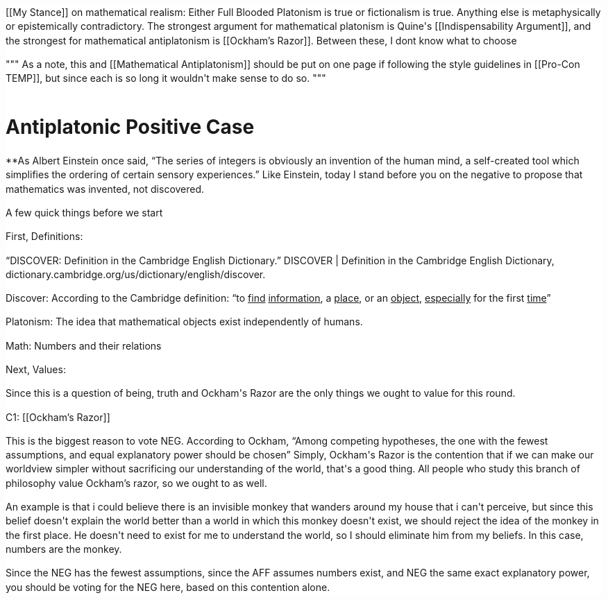 [[My Stance]] on mathematical realism: Either Full Blooded Platonism is true or fictionalism is true. Anything else is metaphysically or epistemically contradictory. The strongest argument for mathematical platonism is Quine's [[Indispensability Argument]], and the strongest for mathematical antiplatonism is [[Ockham’s Razor]]. Between these, I dont know what to choose

"""
As a note, this and [[Mathematical Antiplatonism]] should be put on one page if following the style guidelines in [[Pro-Con TEMP]], but since each is so long it wouldn't make sense to do so.
"""

# Antiplatonic Positive Case

**As Albert Einstein once said, “The series of integers is obviously an invention of the human mind, a self-created tool which simplifies the ordering of certain sensory experiences.” Like Einstein, today I stand before you on the negative to propose that mathematics was invented, not discovered.

A few quick things before we start

First, Definitions:

“DISCOVER: Definition in the Cambridge English Dictionary.” DISCOVER | Definition in the Cambridge English Dictionary, dictionary.cambridge.org/us/dictionary/english/discover.

Discover: According to the Cambridge definition: “to [find](https://dictionary.cambridge.org/us/dictionary/english/find) [information](https://dictionary.cambridge.org/us/dictionary/english/information), a [place](https://dictionary.cambridge.org/us/dictionary/english/place), or an [object](https://dictionary.cambridge.org/us/dictionary/english/object), [especially](https://dictionary.cambridge.org/us/dictionary/english/especially) for the first [time](https://dictionary.cambridge.org/us/dictionary/english/time)”

Platonism: The idea that mathematical objects exist independently of humans.

Math: Numbers and their relations

  

Next, Values:

Since this is a question of being, truth and Ockham's Razor are the only things we ought to value for this round.

C1: [[Ockham’s Razor]]

This is the biggest reason to vote NEG. According to Ockham, “Among competing hypotheses, the one with the fewest assumptions, and equal explanatory power should be chosen” Simply, Ockham's Razor is the contention that if we can make our worldview simpler without sacrificing our understanding of the world, that's a good thing. All people who study this branch of philosophy value Ockham’s razor, so we ought to as well.

An example is that i could believe there is an invisible monkey that wanders around my house that i can't perceive, but since this belief doesn't explain the world better than a world in which this monkey doesn't exist, we should reject the idea of the monkey in the first place. He doesn't need to exist for me to understand the world, so I should eliminate him from my beliefs. In this case, numbers are the monkey. 

Since the NEG has the fewest assumptions, since the AFF assumes numbers exist, and NEG the same exact explanatory power, you should be voting for the NEG here, based on this contention alone. 
